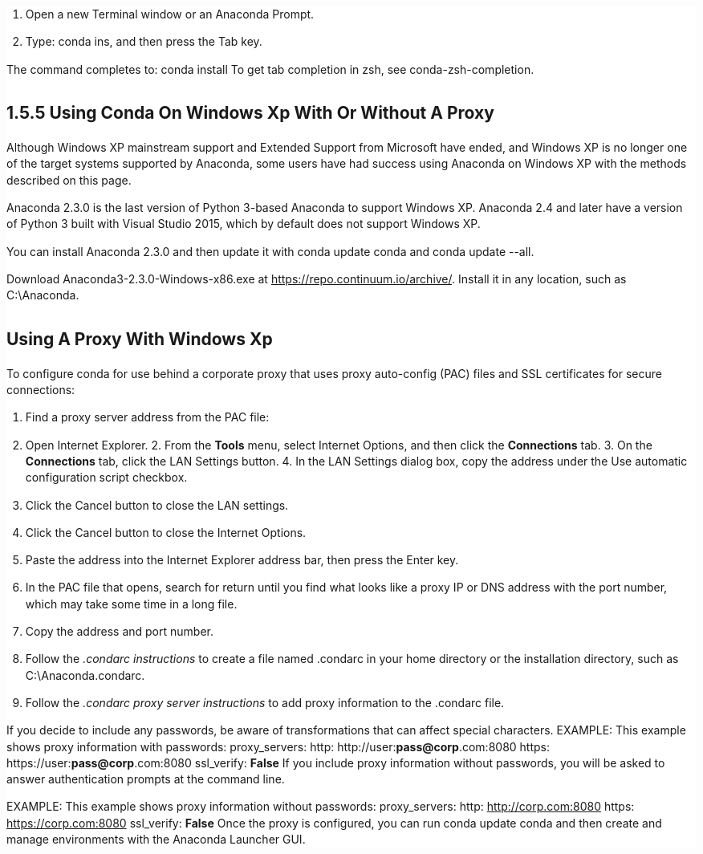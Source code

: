1. Open a new Terminal window or an Anaconda Prompt.

2. Type: conda ins, and then press the Tab key.

The command completes to:
conda install To get tab completion in zsh, see conda-zsh-completion.

## 1.5.5 **Using Conda On Windows Xp With Or Without A Proxy**

Although Windows XP mainstream support and Extended Support from Microsoft have ended, and Windows XP is no longer one of the target systems supported by Anaconda, some users have had success using Anaconda on Windows XP with the methods described on this page.

Anaconda 2.3.0 is the last version of Python 3-based Anaconda to support Windows XP. Anaconda 2.4 and later have a version of Python 3 built with Visual Studio 2015, which by default does not support Windows XP.

You can install Anaconda 2.3.0 and then update it with conda update conda and conda update --all.

Download Anaconda3-2.3.0-Windows-x86.exe at https://repo.continuum.io/archive/. Install it in any location, such as C:\Anaconda.

## Using A Proxy With Windows Xp

To configure conda for use behind a corporate proxy that uses proxy auto-config (PAC) files and SSL certificates for secure connections:
1. Find a proxy server address from the PAC file:
1. Open Internet Explorer. 2. From the **Tools** menu, select Internet Options, and then click the **Connections** tab. 3. On the **Connections** tab, click the LAN Settings button. 4. In the LAN Settings dialog box, copy the address under the Use automatic configuration script checkbox.

5. Click the Cancel button to close the LAN settings.

6. Click the Cancel button to close the Internet Options.

7. Paste the address into the Internet Explorer address bar, then press the Enter key.

8. In the PAC file that opens, search for return until you find what looks like a proxy IP or DNS address with the port number, which may take some time in a long file.

9. Copy the address and port number.

2. Follow the *.condarc instructions* to create a file named .condarc in your home directory or the installation directory, such as C:\Anaconda\.condarc.

3. Follow the *.condarc proxy server instructions* to add proxy information to the .condarc file.

If you decide to include any passwords, be aware of transformations that can affect special characters. EXAMPLE: This example shows proxy information with passwords:
proxy_servers:
http: http://user:**pass@corp**.com:8080 https: https://user:**pass@corp**.com:8080 ssl_verify: **False**
If you include proxy information without passwords, you will be asked to answer authentication prompts at the command line.

EXAMPLE: This example shows proxy information without passwords:
proxy_servers:
http: http://corp.com:8080 https: https://corp.com:8080 ssl_verify: **False**
Once the proxy is configured, you can run conda update conda and then create and manage environments with the Anaconda Launcher GUI.
